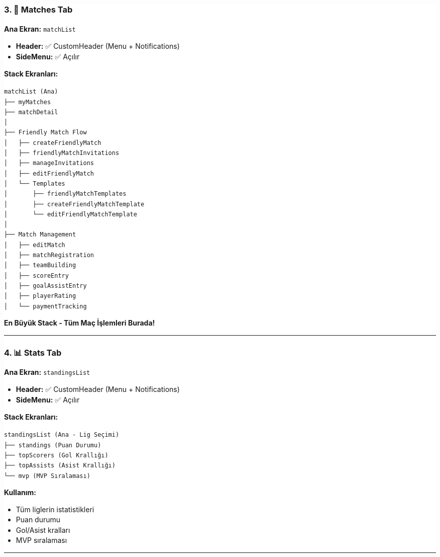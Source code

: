 
### 3. 📅 **Matches Tab**
**Ana Ekran:** `matchList`
- **Header:** ✅ CustomHeader (Menu + Notifications)
- **SideMenu:** ✅ Açılır

**Stack Ekranları:**
```
matchList (Ana)
├── myMatches
├── matchDetail
│
├── Friendly Match Flow
│   ├── createFriendlyMatch
│   ├── friendlyMatchInvitations
│   ├── manageInvitations
│   ├── editFriendlyMatch
│   └── Templates
│       ├── friendlyMatchTemplates
│       ├── createFriendlyMatchTemplate
│       └── editFriendlyMatchTemplate
│
├── Match Management
│   ├── editMatch
│   ├── matchRegistration
│   ├── teamBuilding
│   ├── scoreEntry
│   ├── goalAssistEntry
│   ├── playerRating
│   └── paymentTracking
```

**En Büyük Stack - Tüm Maç İşlemleri Burada!**

---

### 4. 📊 **Stats Tab**
**Ana Ekran:** `standingsList`
- **Header:** ✅ CustomHeader (Menu + Notifications)
- **SideMenu:** ✅ Açılır

**Stack Ekranları:**
```
standingsList (Ana - Lig Seçimi)
├── standings (Puan Durumu)
├── topScorers (Gol Krallığı)
├── topAssists (Asist Krallığı)
└── mvp (MVP Sıralaması)
```

**Kullanım:**
- Tüm liglerin istatistikleri
- Puan durumu
- Gol/Asist kralları
- MVP sıralaması

---